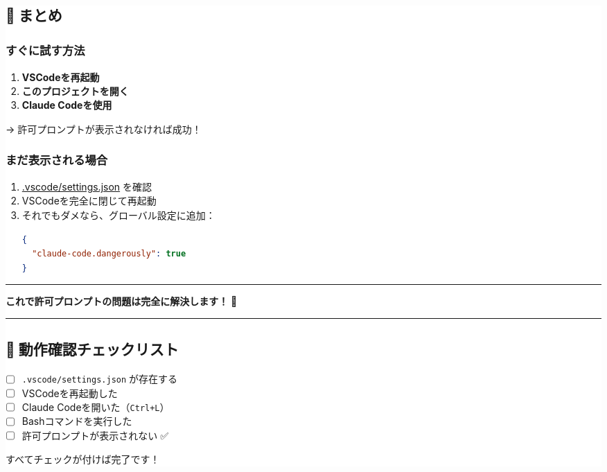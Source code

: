 ## 🎉 まとめ

### すぐに試す方法

1. **VSCodeを再起動**
2. **このプロジェクトを開く**
3. **Claude Codeを使用**

→ 許可プロンプトが表示されなければ成功！

### まだ表示される場合

1. [.vscode/settings.json](.vscode/settings.json) を確認
2. VSCodeを完全に閉じて再起動
3. それでもダメなら、グローバル設定に追加：
   ```json
   {
     "claude-code.dangerously": true
   }
   ```

---

**これで許可プロンプトの問題は完全に解決します！** 🚀

---

## 📝 動作確認チェックリスト

- [ ] `.vscode/settings.json` が存在する
- [ ] VSCodeを再起動した
- [ ] Claude Codeを開いた（`Ctrl+L`）
- [ ] Bashコマンドを実行した
- [ ] 許可プロンプトが表示されない ✅

すべてチェックが付けば完了です！
